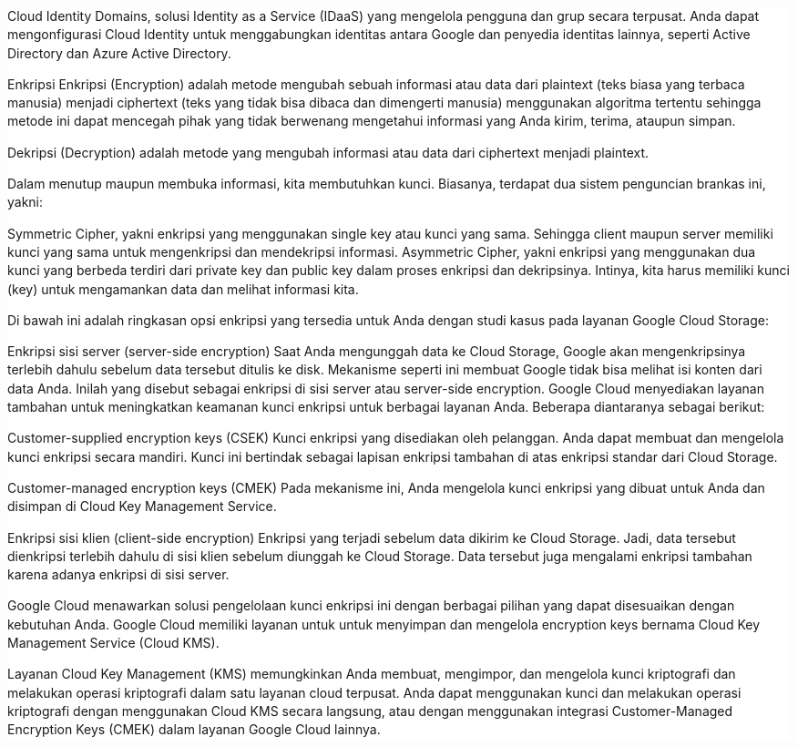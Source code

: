 Cloud Identity Domains, solusi Identity as a Service (IDaaS) yang mengelola pengguna dan grup secara terpusat. Anda dapat mengonfigurasi Cloud Identity untuk menggabungkan identitas antara Google dan penyedia identitas lainnya, seperti Active Directory dan Azure Active Directory.

Enkripsi
Enkripsi (Encryption) adalah metode mengubah sebuah informasi atau data dari plaintext (teks biasa yang terbaca manusia) menjadi ciphertext (teks yang tidak bisa dibaca dan dimengerti manusia) menggunakan algoritma tertentu sehingga metode ini dapat mencegah pihak yang tidak berwenang mengetahui informasi yang Anda kirim, terima, ataupun simpan.

Dekripsi (Decryption) adalah metode yang mengubah informasi atau data dari ciphertext menjadi plaintext.

Dalam menutup maupun membuka informasi, kita membutuhkan kunci. Biasanya, terdapat dua sistem penguncian brankas ini, yakni:

Symmetric Cipher, yakni enkripsi yang menggunakan single key atau kunci yang sama. Sehingga client maupun server memiliki kunci yang sama untuk mengenkripsi dan mendekripsi informasi.
Asymmetric Cipher, yakni enkripsi yang menggunakan dua kunci yang berbeda terdiri dari private key dan public key dalam proses enkripsi dan dekripsinya.
Intinya, kita harus memiliki kunci (key) untuk mengamankan data dan melihat informasi kita.

Di bawah ini adalah ringkasan opsi enkripsi yang tersedia untuk Anda dengan studi kasus pada layanan Google Cloud Storage: 

Enkripsi sisi server (server-side encryption)
Saat Anda mengunggah data ke Cloud Storage, Google akan mengenkripsinya terlebih dahulu sebelum data tersebut ditulis ke disk. Mekanisme seperti ini membuat Google tidak bisa melihat isi konten dari data Anda. Inilah yang disebut sebagai enkripsi di sisi server atau server-side encryption.
Google Cloud menyediakan layanan tambahan untuk meningkatkan keamanan kunci enkripsi untuk berbagai layanan Anda. Beberapa diantaranya sebagai berikut:

Customer-supplied encryption keys (CSEK)
Kunci enkripsi yang disediakan oleh pelanggan. Anda dapat membuat dan mengelola kunci enkripsi secara mandiri. Kunci ini bertindak sebagai lapisan enkripsi tambahan di atas enkripsi standar dari Cloud Storage.

Customer-managed encryption keys (CMEK)
Pada mekanisme ini, Anda mengelola kunci enkripsi yang dibuat untuk Anda dan disimpan di Cloud Key Management Service.

Enkripsi sisi klien (client-side encryption)
Enkripsi yang terjadi sebelum data dikirim ke Cloud Storage. Jadi, data tersebut dienkripsi terlebih dahulu di sisi klien sebelum diunggah ke Cloud Storage. Data tersebut juga mengalami enkripsi tambahan karena adanya enkripsi di sisi server.

Google Cloud menawarkan solusi pengelolaan kunci enkripsi ini dengan berbagai pilihan yang dapat disesuaikan dengan kebutuhan Anda. Google Cloud memiliki layanan untuk untuk menyimpan dan mengelola encryption keys bernama Cloud Key Management Service (Cloud KMS).

Layanan Cloud Key Management (KMS) memungkinkan Anda membuat, mengimpor, dan mengelola kunci kriptografi dan melakukan operasi kriptografi dalam satu layanan cloud terpusat. Anda dapat menggunakan kunci dan melakukan operasi kriptografi dengan menggunakan Cloud KMS secara langsung, atau dengan menggunakan integrasi Customer-Managed Encryption Keys (CMEK) dalam layanan Google Cloud lainnya.


